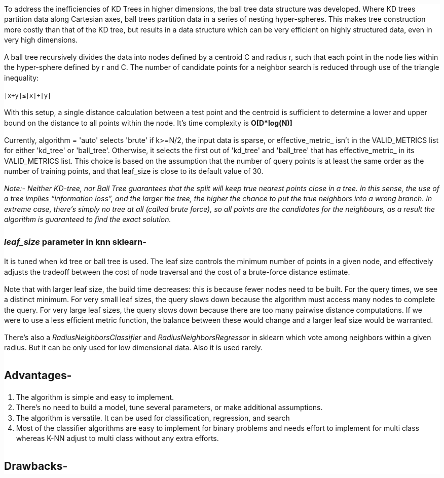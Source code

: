 To address the inefficiencies of KD Trees in higher dimensions, the ball tree data structure was developed. Where KD trees partition data along Cartesian axes, ball trees partition data in a series of nesting hyper-spheres. This makes tree construction more costly than that of the KD tree, but results in a data structure which can be very efficient on highly structured data, even in very high dimensions.

A ball tree recursively divides the data into nodes defined by a centroid C and radius r, such that each point in the node lies within the hyper-sphere defined by r and C. The number of candidate points for a neighbor search is reduced through use of the triangle inequality:

    |x+y|≤|x|+|y|

With this setup, a single distance calculation between a test point and the centroid is sufficient to determine a lower and upper bound on the distance to all points within the node. It’s time complexity is **O[D*log⁡(N)]**

Currently, algorithm = 'auto' selects 'brute' if k>=N/2, the input data is sparse, or effective_metric_ isn’t in the VALID_METRICS list for either 'kd_tree' or 'ball_tree'. Otherwise, it selects the first out of 'kd_tree' and 'ball_tree' that has effective_metric_ in its VALID_METRICS list. This choice is based on the assumption that the number of query points is at least the same order as the number of training points, and that leaf_size is close to its default value of 30.

_Note:- Neither KD-tree, nor Ball Tree guarantees that the split will keep true nearest points close in a tree. In this sense, the use of a tree implies “information loss”, and the larger the tree, the higher the chance to put the true neighbors into a wrong branch. In extreme case, there’s simply no tree at all (called brute force), so all points are the candidates for the neighbours, as a result the algorithm is guaranteed to find the exact solution._

### _leaf_size_ parameter in knn sklearn-

It is tuned when kd tree or ball tree is used. The leaf size controls the minimum number of points in a given node, and effectively adjusts the tradeoff between the cost of node traversal and the cost of a brute-force distance estimate.

Note that with larger leaf size, the build time decreases: this is because fewer nodes need to be built. For the query times, we see a distinct minimum. For very small leaf sizes, the query slows down because the algorithm must access many nodes to complete the query. For very large leaf sizes, the query slows down because there are too many pairwise distance computations. If we were to use a less efficient metric function, the balance between these would change and a larger leaf size would be warranted.

There’s also a _RadiusNeighborsClassifier_ and _RadiusNeighborsRegressor_ in sklearn which vote among neighbors within a given radius. But it can be only used for low dimensional data. Also it is used rarely.

## Advantages-

1. The algorithm is simple and easy to implement.
2. There’s no need to build a model, tune several parameters, or make additional assumptions.
3. The algorithm is versatile. It can be used for classification, regression, and search
4. Most of the classifier algorithms are easy to implement for binary problems and needs effort to implement for multi class whereas K-NN adjust to multi class without any extra efforts.

## Drawbacks-
